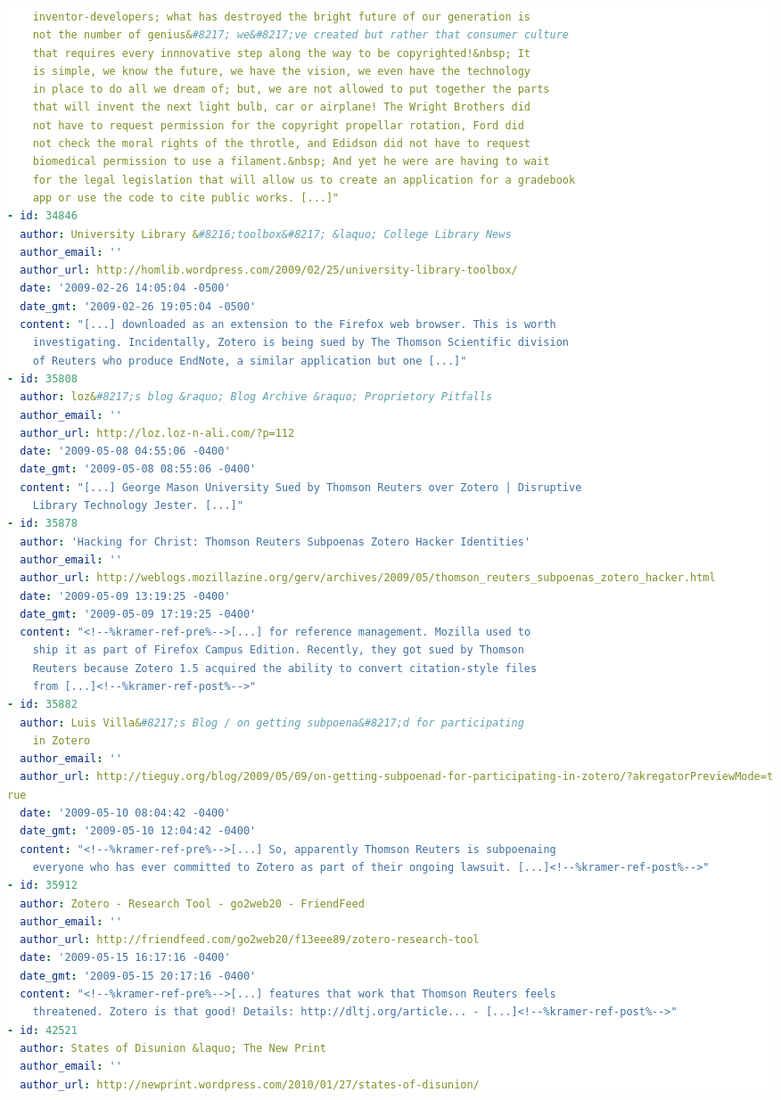 ```yaml
    inventor-developers; what has destroyed the bright future of our generation is
    not the number of genius&#8217; we&#8217;ve created but rather that consumer culture
    that requires every innnovative step along the way to be copyrighted!&nbsp; It
    is simple, we know the future, we have the vision, we even have the technology
    in place to do all we dream of; but, we are not allowed to put together the parts
    that will invent the next light bulb, car or airplane! The Wright Brothers did
    not have to request permission for the copyright propellar rotation, Ford did
    not check the moral rights of the throtle, and Edidson did not have to request
    biomedical permission to use a filament.&nbsp; And yet he were are having to wait
    for the legal legislation that will allow us to create an application for a gradebook
    app or use the code to cite public works. [...]"
- id: 34846
  author: University Library &#8216;toolbox&#8217; &laquo; College Library News
  author_email: ''
  author_url: http://homlib.wordpress.com/2009/02/25/university-library-toolbox/
  date: '2009-02-26 14:05:04 -0500'
  date_gmt: '2009-02-26 19:05:04 -0500'
  content: "[...] downloaded as an extension to the Firefox web browser. This is worth
    investigating. Incidentally, Zotero is being sued by The Thomson Scientific division
    of Reuters who produce EndNote, a similar application but one [...]"
- id: 35808
  author: loz&#8217;s blog &raquo; Blog Archive &raquo; Proprietory Pitfalls
  author_email: ''
  author_url: http://loz.loz-n-ali.com/?p=112
  date: '2009-05-08 04:55:06 -0400'
  date_gmt: '2009-05-08 08:55:06 -0400'
  content: "[...] George Mason University Sued by Thomson Reuters over Zotero | Disruptive
    Library Technology Jester. [...]"
- id: 35878
  author: 'Hacking for Christ: Thomson Reuters Subpoenas Zotero Hacker Identities'
  author_email: ''
  author_url: http://weblogs.mozillazine.org/gerv/archives/2009/05/thomson_reuters_subpoenas_zotero_hacker.html
  date: '2009-05-09 13:19:25 -0400'
  date_gmt: '2009-05-09 17:19:25 -0400'
  content: "<!--%kramer-ref-pre%-->[...] for reference management. Mozilla used to
    ship it as part of Firefox Campus Edition. Recently, they got sued by Thomson
    Reuters because Zotero 1.5 acquired the ability to convert citation-style files
    from [...]<!--%kramer-ref-post%-->"
- id: 35882
  author: Luis Villa&#8217;s Blog / on getting subpoena&#8217;d for participating
    in Zotero
  author_email: ''
  author_url: http://tieguy.org/blog/2009/05/09/on-getting-subpoenad-for-participating-in-zotero/?akregatorPreviewMode=true
  date: '2009-05-10 08:04:42 -0400'
  date_gmt: '2009-05-10 12:04:42 -0400'
  content: "<!--%kramer-ref-pre%-->[...] So, apparently Thomson Reuters is subpoenaing
    everyone who has ever committed to Zotero as part of their ongoing lawsuit. [...]<!--%kramer-ref-post%-->"
- id: 35912
  author: Zotero - Research Tool - go2web20 - FriendFeed
  author_email: ''
  author_url: http://friendfeed.com/go2web20/f13eee89/zotero-research-tool
  date: '2009-05-15 16:17:16 -0400'
  date_gmt: '2009-05-15 20:17:16 -0400'
  content: "<!--%kramer-ref-pre%-->[...] features that work that Thomson Reuters feels
    threatened. Zotero is that good! Details: http://dltj.org/article... - [...]<!--%kramer-ref-post%-->"
- id: 42521
  author: States of Disunion &laquo; The New Print
  author_email: ''
  author_url: http://newprint.wordpress.com/2010/01/27/states-of-disunion/
```